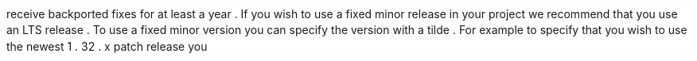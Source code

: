 receive
backported
fixes
for
at
least
a
year
.
If
you
wish
to
use
a
fixed
minor
release
in
your
project
we
recommend
that
you
use
an
LTS
release
.
To
use
a
fixed
minor
version
you
can
specify
the
version
with
a
tilde
.
For
example
to
specify
that
you
wish
to
use
the
newest
1
.
32
.
x
patch
release
you